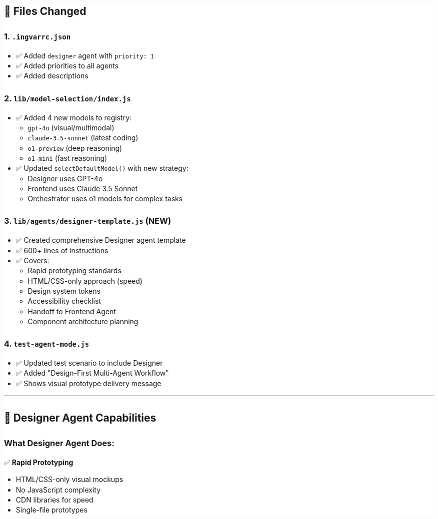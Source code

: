 
## 📁 Files Changed

### 1. `.ingvarrc.json`

- ✅ Added `designer` agent with `priority: 1`
- ✅ Added priorities to all agents
- ✅ Added descriptions

### 2. `lib/model-selection/index.js`

- ✅ Added 4 new models to registry:
  - `gpt-4o` (visual/multimodal)
  - `claude-3.5-sonnet` (latest coding)
  - `o1-preview` (deep reasoning)
  - `o1-mini` (fast reasoning)
- ✅ Updated `selectDefaultModel()` with new strategy:
  - Designer uses GPT-4o
  - Frontend uses Claude 3.5 Sonnet
  - Orchestrator uses o1 models for complex tasks

### 3. `lib/agents/designer-template.js` (NEW)

- ✅ Created comprehensive Designer agent template
- ✅ 600+ lines of instructions
- ✅ Covers:
  - Rapid prototyping standards
  - HTML/CSS-only approach (speed)
  - Design system tokens
  - Accessibility checklist
  - Handoff to Frontend Agent
  - Component architecture planning

### 4. `test-agent-mode.js`

- ✅ Updated test scenario to include Designer
- ✅ Added "Design-First Multi-Agent Workflow"
- ✅ Shows visual prototype delivery message

---

## 🎨 Designer Agent Capabilities

### What Designer Agent Does:

✅ **Rapid Prototyping**

- HTML/CSS-only visual mockups
- No JavaScript complexity
- CDN libraries for speed
- Single-file prototypes
